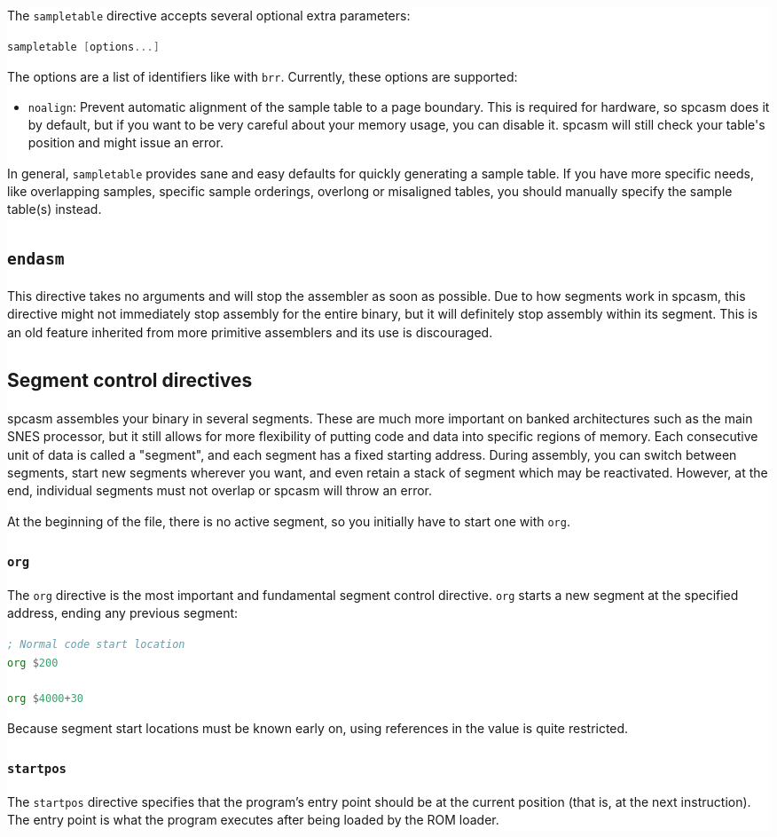 The `sampletable` directive accepts several optional extra parameters:

```asm
sampletable [options...]
```

The options are a list of identifiers like with `brr`. Currently, these options are supported:

- `noalign`: Prevent automatic alignment of the sample table to a page boundary. This is required for hardware, so spcasm does it by default, but if you want to be very careful about your memory usage, you can disable it. spcasm will still check your table's position and might issue an error.

In general, `sampletable` provides sane and easy defaults for quickly generating a sample table. If you have more specific needs, like overlapping samples, specific sample orderings, overlong or misaligned tables, you should manually specify the sample table(s) instead.

## `endasm`

This directive takes no arguments and will stop the assembler as soon as possible. Due to how segments work in spcasm, this directive might not immediately stop assembly for the entire binary, but it will definitely stop assembly within its segment. This is an old feature inherited from more primitive assemblers and its use is discouraged.

## Segment control directives

spcasm assembles your binary in several segments. These are much more important on banked architectures such as the main SNES processor, but it still allows for more flexibility of putting code and data into specific regions of memory. Each consecutive unit of data is called a "segment", and each segment has a fixed starting address. During assembly, you can switch between segments, start new segments wherever you want, and even retain a stack of segment which may be reactivated. However, at the end, individual segments must not overlap or spcasm will throw an error.

At the beginning of the file, there is no active segment, so you initially have to start one with `org`.

### `org`

The `org` directive is the most important and fundamental segment control directive. `org` starts a new segment at the specified address, ending any previous segment:

```asm
; Normal code start location
org $200

org $4000+30
```

Because segment start locations must be known early on, using references in the value is quite restricted.

### `startpos`

The `startpos` directive specifies that the program’s entry point should be at the current position (that is, at the next instruction). The entry point is what the program executes after being loaded by the ROM loader.
